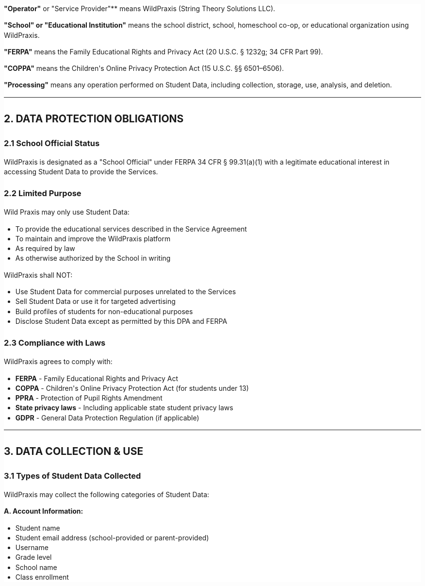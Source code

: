 **"Operator"** or "Service Provider"** means WildPraxis (String Theory Solutions LLC).

**"School" or "Educational Institution"** means the school district, school, homeschool co-op, or educational organization using WildPraxis.

**"FERPA"** means the Family Educational Rights and Privacy Act (20 U.S.C. § 1232g; 34 CFR Part 99).

**"COPPA"** means the Children's Online Privacy Protection Act (15 U.S.C. §§ 6501–6506).

**"Processing"** means any operation performed on Student Data, including collection, storage, use, analysis, and deletion.

---

## 2. DATA PROTECTION OBLIGATIONS

### 2.1 School Official Status

WildPraxis is designated as a "School Official" under FERPA 34 CFR § 99.31(a)(1) with a legitimate educational interest in accessing Student Data to provide the Services.

### 2.2 Limited Purpose

Wild Praxis may only use Student Data:
- To provide the educational services described in the Service Agreement
- To maintain and improve the WildPraxis platform
- As required by law
- As otherwise authorized by the School in writing

WildPraxis shall NOT:
- Use Student Data for commercial purposes unrelated to the Services
- Sell Student Data or use it for targeted advertising
- Build profiles of students for non-educational purposes
- Disclose Student Data except as permitted by this DPA and FERPA

### 2.3 Compliance with Laws

WildPraxis agrees to comply with:
- **FERPA** - Family Educational Rights and Privacy Act
- **COPPA** - Children's Online Privacy Protection Act (for students under 13)
- **PPRA** - Protection of Pupil Rights Amendment
- **State privacy laws** - Including applicable state student privacy laws
- **GDPR** - General Data Protection Regulation (if applicable)

---

## 3. DATA COLLECTION & USE

### 3.1 Types of Student Data Collected

WildPraxis may collect the following categories of Student Data:

**A. Account Information:**
- Student name
- Student email address (school-provided or parent-provided)
- Username
- Grade level
- School name
- Class enrollment
